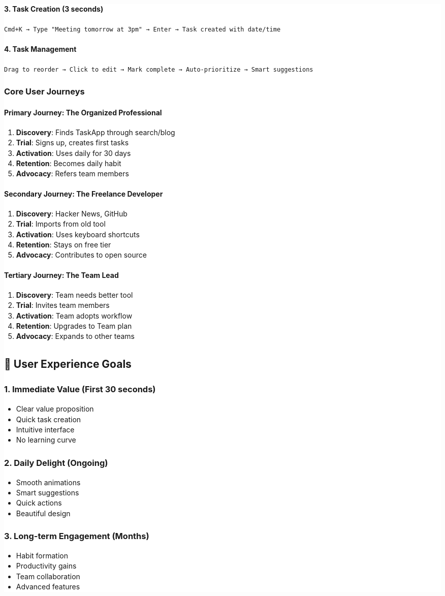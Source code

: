 #### 3. **Task Creation** (3 seconds)
```
Cmd+K → Type "Meeting tomorrow at 3pm" → Enter → Task created with date/time
```

#### 4. **Task Management**
```
Drag to reorder → Click to edit → Mark complete → Auto-prioritize → Smart suggestions
```

### Core User Journeys

#### **Primary Journey: The Organized Professional**
1. **Discovery**: Finds TaskApp through search/blog
2. **Trial**: Signs up, creates first tasks
3. **Activation**: Uses daily for 30 days
4. **Retention**: Becomes daily habit
5. **Advocacy**: Refers team members

#### **Secondary Journey: The Freelance Developer**
1. **Discovery**: Hacker News, GitHub
2. **Trial**: Imports from old tool
3. **Activation**: Uses keyboard shortcuts
4. **Retention**: Stays on free tier
5. **Advocacy**: Contributes to open source

#### **Tertiary Journey: The Team Lead**
1. **Discovery**: Team needs better tool
2. **Trial**: Invites team members
3. **Activation**: Team adopts workflow
4. **Retention**: Upgrades to Team plan
5. **Advocacy**: Expands to other teams

## 🎯 User Experience Goals

### 1. **Immediate Value** (First 30 seconds)
- Clear value proposition
- Quick task creation
- Intuitive interface
- No learning curve

### 2. **Daily Delight** (Ongoing)
- Smooth animations
- Smart suggestions
- Quick actions
- Beautiful design

### 3. **Long-term Engagement** (Months)
- Habit formation
- Productivity gains
- Team collaboration
- Advanced features
